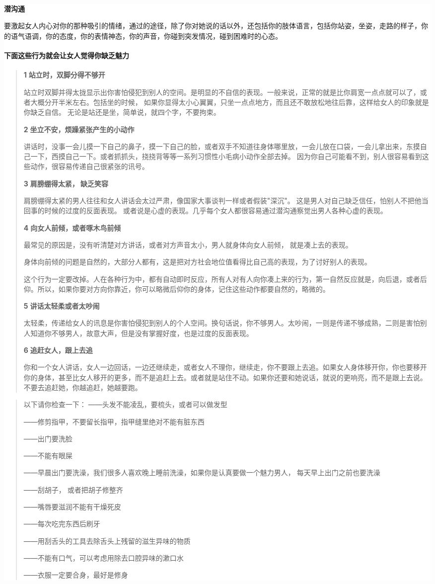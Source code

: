 **潜沟通**

要激起女人内心对你的那种吸引的情绪，通过的途径，除了你对她说的话以外，还包括你的肢体语言，包括你站姿，坐姿，走路的样子，你的语气语调，你的态度，你的表情神态，你的声音，你碰到突发情况，碰到困难时的心态。 

#### **下面这些行为就会让女人觉得你缺乏魅力**

> **1** **站立时，双脚分得不够开**
>
> 站立时双脚并得太拢显示出你害怕侵犯到别人的空间。是明显的不自信的表现。一般来说，正常的就是比你肩宽一点点就可以了，或者大概分开半米左右。包括坐的时候， 如果你显得太小心翼翼，只坐一点点地方，而且还不敢放松地往后靠，这样给女人的印象就是你缺乏自信。 无论是站还是坐，简单说，就四个字，不要拘束。
>
> **2** **坐立不安，烦躁紧张产生的小动作**
>
> 讲话时，没事一会儿摸一下自己的鼻子，摸一下自己的脸，或者双手不知道往身体哪里放，一会儿放在口袋，一会儿拿出来，东摸自己一下，西摸自己一下。或者抓抓头，挠挠背等等一系列习惯性小毛病小动作全部去掉。 因为你自己可能看不到，别人很容易看到这些动作，很容易传递自己很紧张的讯号。  
>
> **3** **肩膀绷得太紧， 缺乏笑容**
>
> 肩膀绷得太紧的男人往往和女人讲话会太过严肃，像国家大事谈判一样或者假装"深沉"。 这是男人对自己缺乏信任，怕别人不把他当回事的时候的过度的反面表现。 或者说是心虚的表现。几乎每个女人都很容易通过潜沟通察觉出男人各种心虚的表现。 
>
> **4** **向女人前倾，或者啄木鸟前倾**
>
> 最常见的原因是，没有听清楚对方讲话，或者对方声音太小，男人就身体向女人前倾， 就是凑上去的表现。
>
> 身体向前倾的问题是自然的，大部分人都有，这是把对方社会地位值看得比自己高的表现，为了讨好别人的表现。
>
> 这个行为一定要改掉。人在各种行为中，都有自动即时反应，所有人对有人向你凑上来的行为，第一自然反应就是，向后退，或者后仰。所以，如果你要对方向你靠近，你可以略微后仰你的身体，记住这些动作都要自然的，略微的。
>
> **5** **讲话太轻柔或者太吵闹**
>
> 太轻柔，传递给女人的讯息是你害怕侵犯到别人的个人空间。换句话说，你不够男人。太吵闹，一则是传递不够成熟，二则是害怕别人知道你不够男人，故意大声，但是没有掌握好度，也是过度的反面表现。
>
> **6** **追赶女人，跟上去追**
>
> 你和一个女人讲话，女人一边回话，一边还继续走，或者女人不理你，继续走，你不要跟上去追。如果女人身体移开你，你也要移开你的身体，甚至比女人移开的更多，而不是追赶上去。或者就是站住不动。如果你还要和她说话，就说的更响亮，而不是跟上去说。不要去追赶她，你越追赶，她越要跑。 
>
> 

> 以下请你检查一下：
> ——头发不能凌乱，要梳头，或者可以做发型
>
> ——修剪指甲，不要留长指甲，指甲缝里绝对不能有脏东西
>
> ——出门要洗脸
>
> ——不能有眼屎
>
> ——早晨出门要洗澡，我们很多人喜欢晚上睡前洗澡，如果你是认真要做一个魅力男人， 每天早上出门之前也要洗澡
>
> ——刮胡子， 或者把胡子修整齐
>
> ——嘴唇要滋润不能有干燥死皮
>
> ——每次吃完东西后刷牙
>
> ——用刮舌头的工具去除舌头上残留的滋生异味的物质
>
> ——不能有口气，可以考虑用除去口腔异味的漱口水
>
> ——衣服一定要合身，最好是修身
>